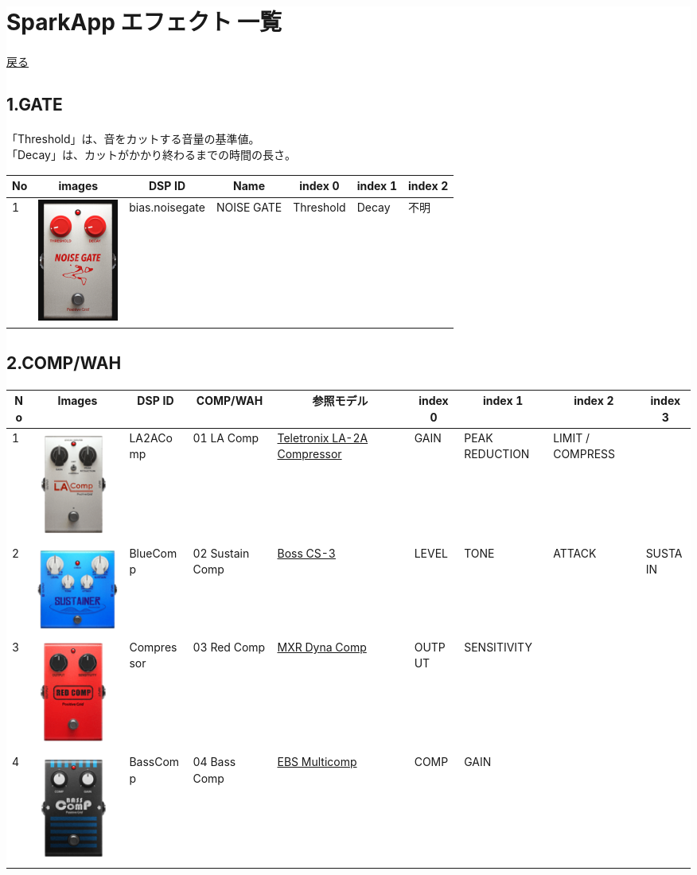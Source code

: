 # SparkApp エフェクト 一覧
[戻る](./README.md)
## 1.GATE
「Threshold」は、音をカットする音量の基準値。  
「Decay」は、カットがかかり終わるまでの時間の長さ。  
  
| No | images | DSP ID| Name | index 0 | index 1 | index 2 |
|----|--------|----------------|------------|-----------|--------|----|
| 1  | ![Noisegate](images/GATE/01.png) | bias.noisegate | NOISE GATE | Threshold | Decay | 不明 |
  
## 2.COMP/WAH
  
| No | Images | DSP ID | COMP/WAH  | 参照モデル  | index 0 | index 1  | index 2 | index 3 |
|----|--------|----------------|-----------------|-----------------------------|---------|----------------|------------------|---------|
| 1  | ![alt text](images/COMPWAH/01.png) | LA2AComp | 01 LA Comp| [Teletronix LA-2A Compressor](https://hookup.co.jp/products/universal-audio/uafx-teletronix-la-2a-studio-compressor) | GAIN | PEAK REDUCTION | LIMIT / COMPRESS ||
| 2  | ![alt text](images/COMPWAH/02.png) | BlueComp | 02 Sustain Comp | [Boss CS-3](https://www.boss.info/jp/products/cs-3/) | LEVEL| TONE  | ATTACK  | SUSTAIN |
| 3  | ![alt text](images/COMPWAH/03.png) | Compressor  | 03 Red Comp  | [MXR Dyna Comp](https://moridaira.co.jp/posts/mxr-m102)| OUTPUT  | SENSITIVITY |||
| 4  | ![alt text](images/COMPWAH/04.png) | BassComp | 04 Bass Comp | [EBS Multicomp](https://moridaira.co.jp/posts/ebs-multicomp-se) | COMP | GAIN  |||